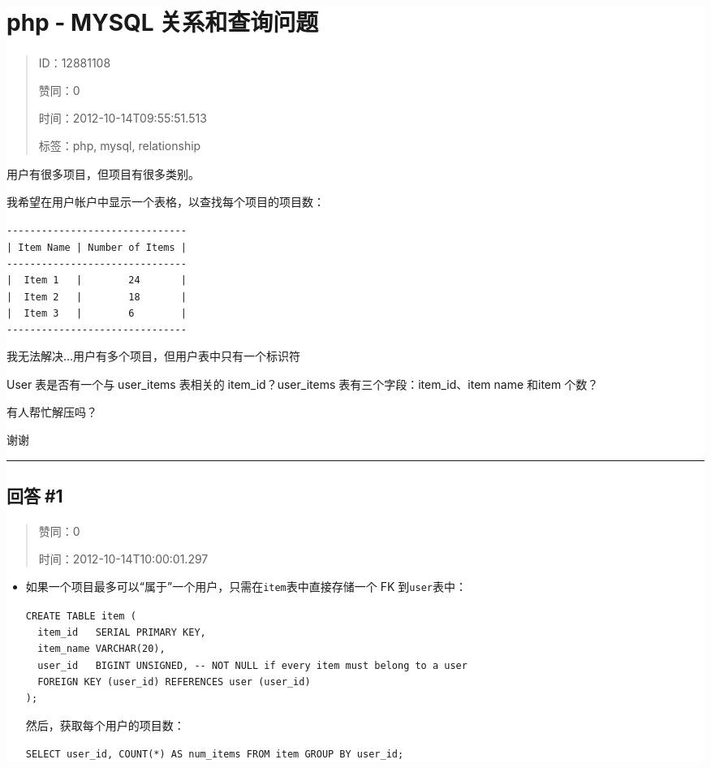 # php - MYSQL 关系和查询问题

> ID：12881108
> 
> 赞同：0
> 
> 时间：2012-10-14T09:55:51.513
> 
> 标签：php, mysql, relationship

用户有很多项目，但项目有很多类别。

我希望在用户帐户中显示一个表格，以查找每个项目的项目数：

```
-------------------------------
| Item Name | Number of Items |
-------------------------------
|  Item 1   |        24       |
|  Item 2   |        18       |
|  Item 3   |        6        |
------------------------------- 
```

我无法解决...用户有多个项目，但用户表中只有一个标识符

User 表是否有一个与 user_items 表相关的 item_id？user_items 表有三个字段：item_id、item name 和item 个数？

有人帮忙解压吗？

谢谢

* * *

## 回答 #1

> 赞同：0
> 
> 时间：2012-10-14T10:00:01.297

*   如果一个项目最多可以“属于”一个用户，只需在`item`表中直接存储一个 FK 到`user`表中：

    ```
    CREATE TABLE item (
      item_id   SERIAL PRIMARY KEY,
      item_name VARCHAR(20),
      user_id   BIGINT UNSIGNED, -- NOT NULL if every item must belong to a user
      FOREIGN KEY (user_id) REFERENCES user (user_id)
    ); 
    ```

    然后，获取每个用户的项目数：

    ```
    SELECT user_id, COUNT(*) AS num_items FROM item GROUP BY user_id; 
    ```
